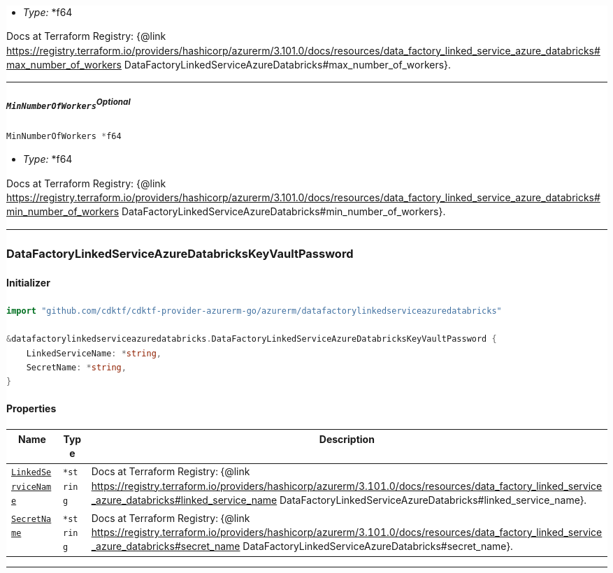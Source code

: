 - *Type:* *f64

Docs at Terraform Registry: {@link https://registry.terraform.io/providers/hashicorp/azurerm/3.101.0/docs/resources/data_factory_linked_service_azure_databricks#max_number_of_workers DataFactoryLinkedServiceAzureDatabricks#max_number_of_workers}.

---

##### `MinNumberOfWorkers`<sup>Optional</sup> <a name="MinNumberOfWorkers" id="@cdktf/provider-azurerm.dataFactoryLinkedServiceAzureDatabricks.DataFactoryLinkedServiceAzureDatabricksInstancePool.property.minNumberOfWorkers"></a>

```go
MinNumberOfWorkers *f64
```

- *Type:* *f64

Docs at Terraform Registry: {@link https://registry.terraform.io/providers/hashicorp/azurerm/3.101.0/docs/resources/data_factory_linked_service_azure_databricks#min_number_of_workers DataFactoryLinkedServiceAzureDatabricks#min_number_of_workers}.

---

### DataFactoryLinkedServiceAzureDatabricksKeyVaultPassword <a name="DataFactoryLinkedServiceAzureDatabricksKeyVaultPassword" id="@cdktf/provider-azurerm.dataFactoryLinkedServiceAzureDatabricks.DataFactoryLinkedServiceAzureDatabricksKeyVaultPassword"></a>

#### Initializer <a name="Initializer" id="@cdktf/provider-azurerm.dataFactoryLinkedServiceAzureDatabricks.DataFactoryLinkedServiceAzureDatabricksKeyVaultPassword.Initializer"></a>

```go
import "github.com/cdktf/cdktf-provider-azurerm-go/azurerm/datafactorylinkedserviceazuredatabricks"

&datafactorylinkedserviceazuredatabricks.DataFactoryLinkedServiceAzureDatabricksKeyVaultPassword {
	LinkedServiceName: *string,
	SecretName: *string,
}
```

#### Properties <a name="Properties" id="Properties"></a>

| **Name** | **Type** | **Description** |
| --- | --- | --- |
| <code><a href="#@cdktf/provider-azurerm.dataFactoryLinkedServiceAzureDatabricks.DataFactoryLinkedServiceAzureDatabricksKeyVaultPassword.property.linkedServiceName">LinkedServiceName</a></code> | <code>*string</code> | Docs at Terraform Registry: {@link https://registry.terraform.io/providers/hashicorp/azurerm/3.101.0/docs/resources/data_factory_linked_service_azure_databricks#linked_service_name DataFactoryLinkedServiceAzureDatabricks#linked_service_name}. |
| <code><a href="#@cdktf/provider-azurerm.dataFactoryLinkedServiceAzureDatabricks.DataFactoryLinkedServiceAzureDatabricksKeyVaultPassword.property.secretName">SecretName</a></code> | <code>*string</code> | Docs at Terraform Registry: {@link https://registry.terraform.io/providers/hashicorp/azurerm/3.101.0/docs/resources/data_factory_linked_service_azure_databricks#secret_name DataFactoryLinkedServiceAzureDatabricks#secret_name}. |

---
